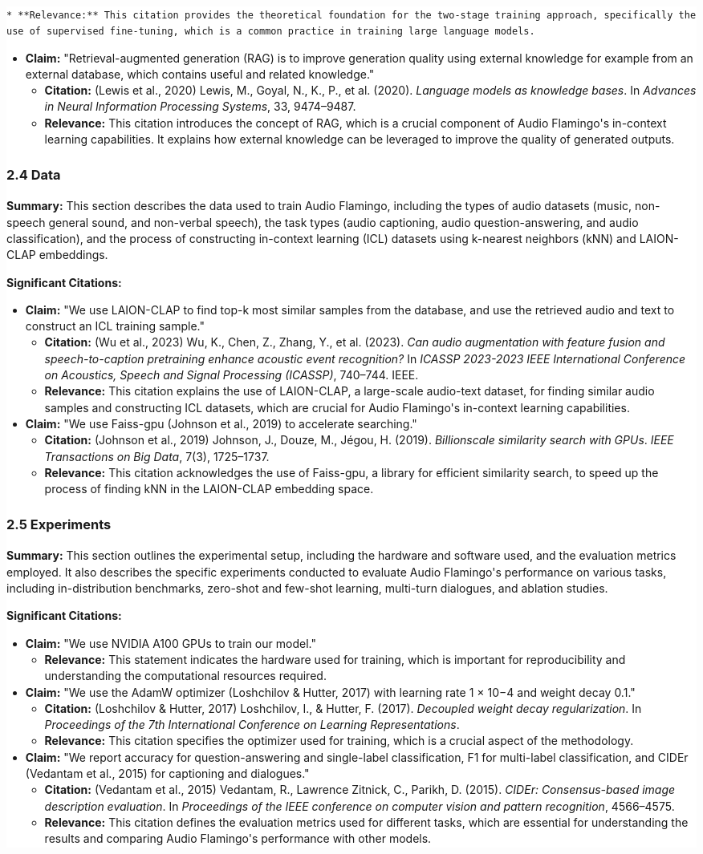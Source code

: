     * **Relevance:** This citation provides the theoretical foundation for the two-stage training approach, specifically the use of supervised fine-tuning, which is a common practice in training large language models.
* **Claim:** "Retrieval-augmented generation (RAG) is to improve generation quality using external knowledge for example from an external database, which contains useful and related knowledge."
    * **Citation:** (Lewis et al., 2020) Lewis, M., Goyal, N., K., P., et al. (2020). *Language models as knowledge bases*. In *Advances in Neural Information Processing Systems*, 33, 9474–9487.
    * **Relevance:** This citation introduces the concept of RAG, which is a crucial component of Audio Flamingo's in-context learning capabilities. It explains how external knowledge can be leveraged to improve the quality of generated outputs.


### 2.4 Data

**Summary:** This section describes the data used to train Audio Flamingo, including the types of audio datasets (music, non-speech general sound, and non-verbal speech), the task types (audio captioning, audio question-answering, and audio classification), and the process of constructing in-context learning (ICL) datasets using k-nearest neighbors (kNN) and LAION-CLAP embeddings.

**Significant Citations:**

* **Claim:** "We use LAION-CLAP to find top-k most similar samples from the database, and use the retrieved audio and text to construct an ICL training sample."
    * **Citation:** (Wu et al., 2023) Wu, K., Chen, Z., Zhang, Y., et al. (2023). *Can audio augmentation with feature fusion and speech-to-caption pretraining enhance acoustic event recognition?* In *ICASSP 2023-2023 IEEE International Conference on Acoustics, Speech and Signal Processing (ICASSP)*, 740–744. IEEE.
    * **Relevance:** This citation explains the use of LAION-CLAP, a large-scale audio-text dataset, for finding similar audio samples and constructing ICL datasets, which are crucial for Audio Flamingo's in-context learning capabilities.
* **Claim:** "We use Faiss-gpu (Johnson et al., 2019) to accelerate searching."
    * **Citation:** (Johnson et al., 2019) Johnson, J., Douze, M., Jégou, H. (2019). *Billionscale similarity search with GPUs*. *IEEE Transactions on Big Data*, 7(3), 1725–1737.
    * **Relevance:** This citation acknowledges the use of Faiss-gpu, a library for efficient similarity search, to speed up the process of finding kNN in the LAION-CLAP embedding space.


### 2.5 Experiments

**Summary:** This section outlines the experimental setup, including the hardware and software used, and the evaluation metrics employed. It also describes the specific experiments conducted to evaluate Audio Flamingo's performance on various tasks, including in-distribution benchmarks, zero-shot and few-shot learning, multi-turn dialogues, and ablation studies.

**Significant Citations:**

* **Claim:** "We use NVIDIA A100 GPUs to train our model."
    * **Relevance:** This statement indicates the hardware used for training, which is important for reproducibility and understanding the computational resources required.
* **Claim:** "We use the AdamW optimizer (Loshchilov & Hutter, 2017) with learning rate 1 × 10−4 and weight decay 0.1."
    * **Citation:** (Loshchilov & Hutter, 2017) Loshchilov, I., & Hutter, F. (2017). *Decoupled weight decay regularization*. In *Proceedings of the 7th International Conference on Learning Representations*.
    * **Relevance:** This citation specifies the optimizer used for training, which is a crucial aspect of the methodology.
* **Claim:** "We report accuracy for question-answering and single-label classification, F1 for multi-label classification, and CIDEr (Vedantam et al., 2015) for captioning and dialogues."
    * **Citation:** (Vedantam et al., 2015) Vedantam, R., Lawrence Zitnick, C., Parikh, D. (2015). *CIDEr: Consensus-based image description evaluation*. In *Proceedings of the IEEE conference on computer vision and pattern recognition*, 4566–4575.
    * **Relevance:** This citation defines the evaluation metrics used for different tasks, which are essential for understanding the results and comparing Audio Flamingo's performance with other models.
